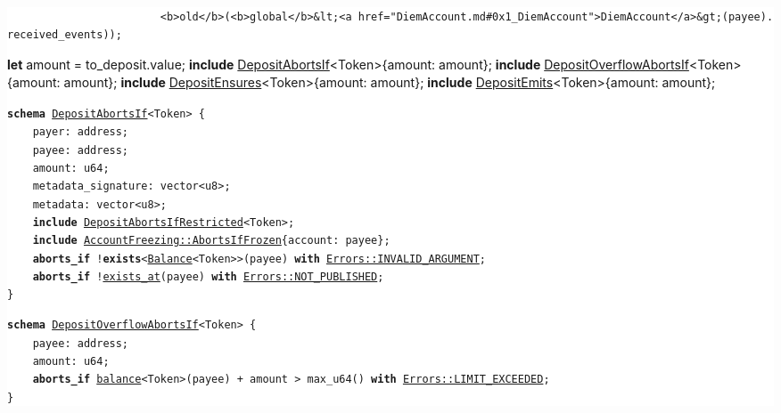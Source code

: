                             <b>old</b>(<b>global</b>&lt;<a href="DiemAccount.md#0x1_DiemAccount">DiemAccount</a>&gt;(payee).received_events));
<b>let</b> amount = to_deposit.value;
<b>include</b> <a href="DiemAccount.md#0x1_DiemAccount_DepositAbortsIf">DepositAbortsIf</a>&lt;Token&gt;{amount: amount};
<b>include</b> <a href="DiemAccount.md#0x1_DiemAccount_DepositOverflowAbortsIf">DepositOverflowAbortsIf</a>&lt;Token&gt;{amount: amount};
<b>include</b> <a href="DiemAccount.md#0x1_DiemAccount_DepositEnsures">DepositEnsures</a>&lt;Token&gt;{amount: amount};
<b>include</b> <a href="DiemAccount.md#0x1_DiemAccount_DepositEmits">DepositEmits</a>&lt;Token&gt;{amount: amount};
</code></pre>




<a name="0x1_DiemAccount_DepositAbortsIf"></a>


<pre><code><b>schema</b> <a href="DiemAccount.md#0x1_DiemAccount_DepositAbortsIf">DepositAbortsIf</a>&lt;Token&gt; {
    payer: address;
    payee: address;
    amount: u64;
    metadata_signature: vector&lt;u8&gt;;
    metadata: vector&lt;u8&gt;;
    <b>include</b> <a href="DiemAccount.md#0x1_DiemAccount_DepositAbortsIfRestricted">DepositAbortsIfRestricted</a>&lt;Token&gt;;
    <b>include</b> <a href="AccountFreezing.md#0x1_AccountFreezing_AbortsIfFrozen">AccountFreezing::AbortsIfFrozen</a>{account: payee};
    <b>aborts_if</b> !<b>exists</b>&lt;<a href="DiemAccount.md#0x1_DiemAccount_Balance">Balance</a>&lt;Token&gt;&gt;(payee) <b>with</b> <a href="../../../../../../move-stdlib/docs/Errors.md#0x1_Errors_INVALID_ARGUMENT">Errors::INVALID_ARGUMENT</a>;
    <b>aborts_if</b> !<a href="DiemAccount.md#0x1_DiemAccount_exists_at">exists_at</a>(payee) <b>with</b> <a href="../../../../../../move-stdlib/docs/Errors.md#0x1_Errors_NOT_PUBLISHED">Errors::NOT_PUBLISHED</a>;
}
</code></pre>




<a name="0x1_DiemAccount_DepositOverflowAbortsIf"></a>


<pre><code><b>schema</b> <a href="DiemAccount.md#0x1_DiemAccount_DepositOverflowAbortsIf">DepositOverflowAbortsIf</a>&lt;Token&gt; {
    payee: address;
    amount: u64;
    <b>aborts_if</b> <a href="DiemAccount.md#0x1_DiemAccount_balance">balance</a>&lt;Token&gt;(payee) + amount &gt; max_u64() <b>with</b> <a href="../../../../../../move-stdlib/docs/Errors.md#0x1_Errors_LIMIT_EXCEEDED">Errors::LIMIT_EXCEEDED</a>;
}
</code></pre>




